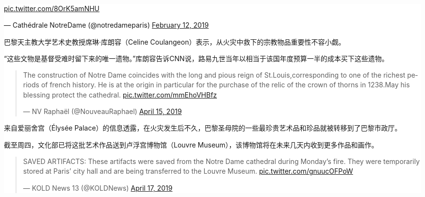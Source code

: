   <a href="https://t.co/8OrK5amNHU">
   pic.twitter.com/8OrK5amNHU
  </a>
 </p>
 <p>
  — Cathédrale NotreDame (@notredameparis)
  <a href="https://twitter.com/notredameparis/status/1095261395732578305?ref_src=twsrc%5Etfw">
   February 12, 2019
  </a>
 </p>
</blockquote>
<p>
 <p>
  巴黎天主教大学艺术史教授席琳·库朗容（Celine Coulangeon）表示，从火灾中救下的宗教物品重要性不容小觑。
 </p>
 <p>
  “这些文物是基督受难时留下来的唯一遗物。”库朗容告诉CNN说，路易九世当年以相当于该国年度预算一半的成本买下这些遗物。
 </p>
</p>
<p>
</p>
<blockquote class="twitter-tweet" data-lang="en">
 <p dir="ltr" lang="en">
  The construction of Notre Dame coincides with the long and pious reign of St.Louis,corresponding to one of the richest periods of french history. He is at the origin in particular for the purchase of the relic of the crown of thorns in 1238.May his blessing protect the cathedral.
  <a href="https://t.co/mmEhoVHBfz">
   pic.twitter.com/mmEhoVHBfz
  </a>
 </p>
 <p>
  — NV Raphaël (@NouveauRaphael)
  <a href="https://twitter.com/NouveauRaphael/status/1117891759315374080?ref_src=twsrc%5Etfw">
   April 15, 2019
  </a>
 </p>
</blockquote>
<p>
 <p>
  来自爱丽舍宫（Élysée Palace）的信息透露，在火灾发生后不久，巴黎圣母院的一些最珍贵艺术品和珍品就被转移到了巴黎市政厅。
 </p>
 <p>
  截至周四，文化部已将这批艺术作品送到卢浮宫博物馆（Louvre Museum），该博物馆将在未来几天内收到更多作品和画作。
 </p>
</p>
<p>
</p>
<blockquote class="twitter-tweet" data-lang="en">
 <p dir="ltr" lang="en">
  SAVED ARTIFACTS: These artifacts were saved from the Notre Dame cathedral during Monday’s fire. They were temporarily stored at Paris’ city hall and are being transferred to the Louvre Museum.
  <a href="https://t.co/gnuucOFPoW">
   pic.twitter.com/gnuucOFPoW
  </a>
 </p>
 <p>
  — KOLD News 13 (@KOLDNews)
  <a href="https://twitter.com/KOLDNews/status/1118351485962727424?ref_src=twsrc%5Etfw">
   April 17, 2019
  </a>
 </p>
</blockquote>
<p>
 <p>